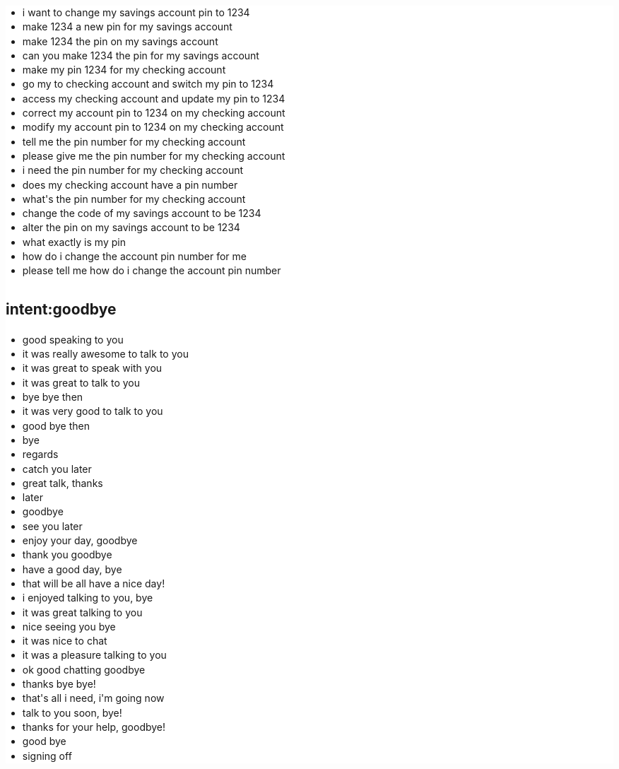 - i want to change my savings account pin to 1234
- make 1234 a new pin for my savings account
- make 1234 the pin on my savings account
- can you make 1234 the pin for my savings account
- make my pin 1234 for my checking account
- go my to checking account and switch my pin to 1234
- access my checking account and update my pin to 1234
- correct my account pin to 1234 on my checking account
- modify my account pin to 1234 on my checking account
- tell me the pin number for my checking account
- please give me the pin number for my checking account
- i need the pin number for my checking account
- does my checking account have a pin number
- what's the pin number for my checking account
- change the code of my savings account to be 1234
- alter the pin on my savings account to be 1234
- what exactly is my pin
- how do i change the account pin number for me
- please tell me how do i change the account pin number

## intent:goodbye
- good speaking to you
- it was really awesome to talk to you
- it was great to speak with you
- it was great to talk to you
- bye bye then
- it was very good to talk to you
- good bye then
- bye
- regards
- catch you later
- great talk, thanks
- later
- goodbye
- see you later
- enjoy your day, goodbye
- thank you goodbye
- have a good day, bye
- that will be all have a nice day!
- i enjoyed talking to you, bye
- it was great talking to you
- nice seeing you bye
- it was nice to chat
- it was a pleasure talking to you
- ok good chatting goodbye
- thanks bye bye!
- that's all i need, i'm going now
- talk to you soon, bye!
- thanks for your help, goodbye!
- good bye
- signing off
